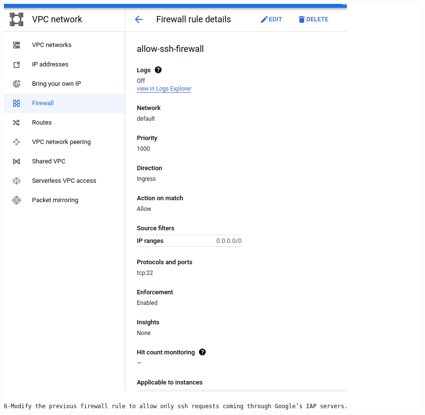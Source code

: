 ![Screenshot from 2022-06-23 22-51-02.png](Lab%202%20bf0bb66b1ea44e079f385fc3f67bca39/Screenshot_from_2022-06-23_22-51-02.png)

```plain text
6-Modify the previous firewall rule to allow only ssh requests coming through Google’s IAP servers.
```
